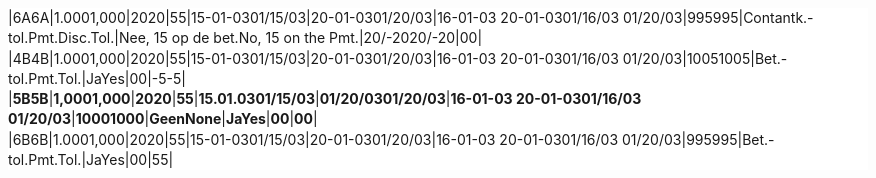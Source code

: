 |<span data-ttu-id="92b11-251">6A</span><span class="sxs-lookup"><span data-stu-id="92b11-251">6A</span></span>|<span data-ttu-id="92b11-252">1.000</span><span class="sxs-lookup"><span data-stu-id="92b11-252">1,000</span></span>|<span data-ttu-id="92b11-253">20</span><span class="sxs-lookup"><span data-stu-id="92b11-253">20</span></span>|<span data-ttu-id="92b11-254">5</span><span class="sxs-lookup"><span data-stu-id="92b11-254">5</span></span>|<span data-ttu-id="92b11-255">15-01-03</span><span class="sxs-lookup"><span data-stu-id="92b11-255">01/15/03</span></span>|<span data-ttu-id="92b11-256">20-01-03</span><span class="sxs-lookup"><span data-stu-id="92b11-256">01/20/03</span></span>|<span data-ttu-id="92b11-257">16-01-03 20-01-03</span><span class="sxs-lookup"><span data-stu-id="92b11-257">01/16/03 01/20/03</span></span>|<span data-ttu-id="92b11-258">995</span><span class="sxs-lookup"><span data-stu-id="92b11-258">995</span></span>|<span data-ttu-id="92b11-259">Contantk.-tol.</span><span class="sxs-lookup"><span data-stu-id="92b11-259">Pmt.Disc.Tol.</span></span>|<span data-ttu-id="92b11-260">Nee, 15 op de bet.</span><span class="sxs-lookup"><span data-stu-id="92b11-260">No, 15 on the Pmt.</span></span>|<span data-ttu-id="92b11-261">20/-20</span><span class="sxs-lookup"><span data-stu-id="92b11-261">20/-20</span></span>|<span data-ttu-id="92b11-262">0</span><span class="sxs-lookup"><span data-stu-id="92b11-262">0</span></span>|  
|<span data-ttu-id="92b11-263">4B</span><span class="sxs-lookup"><span data-stu-id="92b11-263">4B</span></span>|<span data-ttu-id="92b11-264">1.000</span><span class="sxs-lookup"><span data-stu-id="92b11-264">1,000</span></span>|<span data-ttu-id="92b11-265">20</span><span class="sxs-lookup"><span data-stu-id="92b11-265">20</span></span>|<span data-ttu-id="92b11-266">5</span><span class="sxs-lookup"><span data-stu-id="92b11-266">5</span></span>|<span data-ttu-id="92b11-267">15-01-03</span><span class="sxs-lookup"><span data-stu-id="92b11-267">01/15/03</span></span>|<span data-ttu-id="92b11-268">20-01-03</span><span class="sxs-lookup"><span data-stu-id="92b11-268">01/20/03</span></span>|<span data-ttu-id="92b11-269">16-01-03 20-01-03</span><span class="sxs-lookup"><span data-stu-id="92b11-269">01/16/03 01/20/03</span></span>|<span data-ttu-id="92b11-270">1005</span><span class="sxs-lookup"><span data-stu-id="92b11-270">1005</span></span>|<span data-ttu-id="92b11-271">Bet.-tol.</span><span class="sxs-lookup"><span data-stu-id="92b11-271">Pmt.Tol.</span></span>|<span data-ttu-id="92b11-272">Ja</span><span class="sxs-lookup"><span data-stu-id="92b11-272">Yes</span></span>|<span data-ttu-id="92b11-273">0</span><span class="sxs-lookup"><span data-stu-id="92b11-273">0</span></span>|<span data-ttu-id="92b11-274">-5</span><span class="sxs-lookup"><span data-stu-id="92b11-274">-5</span></span>|  
|<span data-ttu-id="92b11-275">**5B**</span><span class="sxs-lookup"><span data-stu-id="92b11-275">**5B**</span></span>|<span data-ttu-id="92b11-276">**1,000**</span><span class="sxs-lookup"><span data-stu-id="92b11-276">**1,000**</span></span>|<span data-ttu-id="92b11-277">**20**</span><span class="sxs-lookup"><span data-stu-id="92b11-277">**20**</span></span>|<span data-ttu-id="92b11-278">**5**</span><span class="sxs-lookup"><span data-stu-id="92b11-278">**5**</span></span>|<span data-ttu-id="92b11-279">**15.01.03**</span><span class="sxs-lookup"><span data-stu-id="92b11-279">**01/15/03**</span></span>|<span data-ttu-id="92b11-280">**01/20/03**</span><span class="sxs-lookup"><span data-stu-id="92b11-280">**01/20/03**</span></span>|<span data-ttu-id="92b11-281">**16-01-03 20-01-03**</span><span class="sxs-lookup"><span data-stu-id="92b11-281">**01/16/03 01/20/03**</span></span>|<span data-ttu-id="92b11-282">**1000**</span><span class="sxs-lookup"><span data-stu-id="92b11-282">**1000**</span></span>|<span data-ttu-id="92b11-283">**Geen**</span><span class="sxs-lookup"><span data-stu-id="92b11-283">**None**</span></span>|<span data-ttu-id="92b11-284">**Ja**</span><span class="sxs-lookup"><span data-stu-id="92b11-284">**Yes**</span></span>|<span data-ttu-id="92b11-285">**0**</span><span class="sxs-lookup"><span data-stu-id="92b11-285">**0**</span></span>|<span data-ttu-id="92b11-286">**0**</span><span class="sxs-lookup"><span data-stu-id="92b11-286">**0**</span></span>|  
|<span data-ttu-id="92b11-287">6B</span><span class="sxs-lookup"><span data-stu-id="92b11-287">6B</span></span>|<span data-ttu-id="92b11-288">1.000</span><span class="sxs-lookup"><span data-stu-id="92b11-288">1,000</span></span>|<span data-ttu-id="92b11-289">20</span><span class="sxs-lookup"><span data-stu-id="92b11-289">20</span></span>|<span data-ttu-id="92b11-290">5</span><span class="sxs-lookup"><span data-stu-id="92b11-290">5</span></span>|<span data-ttu-id="92b11-291">15-01-03</span><span class="sxs-lookup"><span data-stu-id="92b11-291">01/15/03</span></span>|<span data-ttu-id="92b11-292">20-01-03</span><span class="sxs-lookup"><span data-stu-id="92b11-292">01/20/03</span></span>|<span data-ttu-id="92b11-293">16-01-03 20-01-03</span><span class="sxs-lookup"><span data-stu-id="92b11-293">01/16/03 01/20/03</span></span>|<span data-ttu-id="92b11-294">995</span><span class="sxs-lookup"><span data-stu-id="92b11-294">995</span></span>|<span data-ttu-id="92b11-295">Bet.-tol.</span><span class="sxs-lookup"><span data-stu-id="92b11-295">Pmt.Tol.</span></span>|<span data-ttu-id="92b11-296">Ja</span><span class="sxs-lookup"><span data-stu-id="92b11-296">Yes</span></span>|<span data-ttu-id="92b11-297">0</span><span class="sxs-lookup"><span data-stu-id="92b11-297">0</span></span>|<span data-ttu-id="92b11-298">5</span><span class="sxs-lookup"><span data-stu-id="92b11-298">5</span></span>|  
